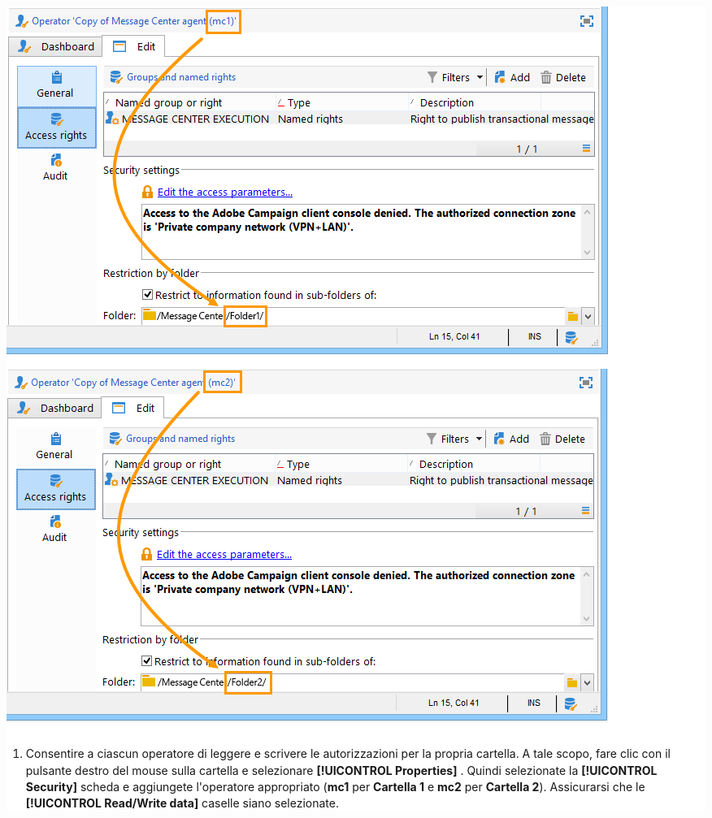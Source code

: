    ![](assets/messagecenter_multi_control_5.png)

1. Consentire a ciascun operatore di leggere e scrivere le autorizzazioni per la propria cartella. A tale scopo, fare clic con il pulsante destro del mouse sulla cartella e selezionare **[!UICONTROL Properties]** . Quindi selezionate la **[!UICONTROL Security]** scheda e aggiungete l&#39;operatore appropriato (**mc1** per **Cartella 1** e **mc2** per **Cartella 2**). Assicurarsi che le **[!UICONTROL Read/Write data]** caselle siano selezionate.

